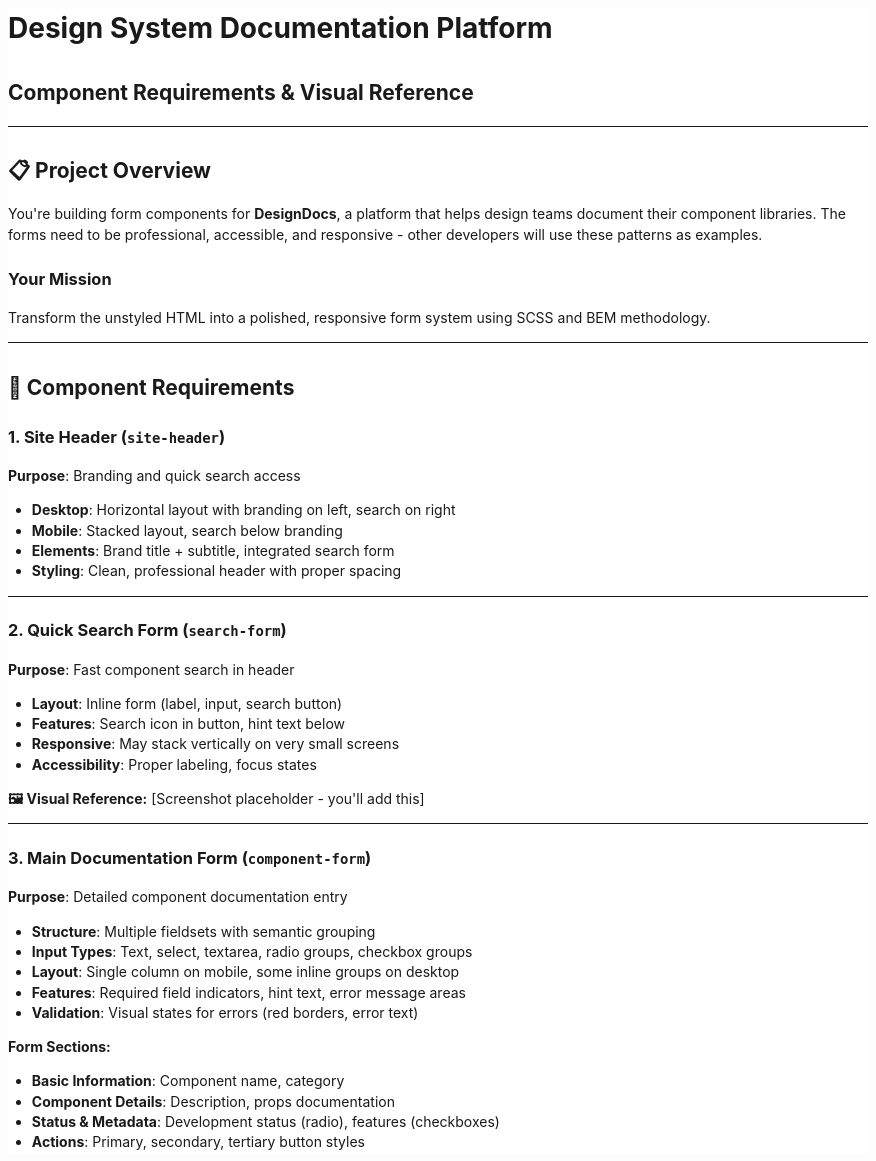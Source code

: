 # Design System Documentation Platform
## Component Requirements & Visual Reference

---

## 📋 Project Overview

You're building form components for **DesignDocs**, a platform that helps design teams document their component libraries. The forms need to be professional, accessible, and responsive - other developers will use these patterns as examples.

### Your Mission
Transform the unstyled HTML into a polished, responsive form system using SCSS and BEM methodology.

---

## 🎯 Component Requirements

### 1. Site Header (`site-header`)
**Purpose**: Branding and quick search access
- **Desktop**: Horizontal layout with branding on left, search on right
- **Mobile**: Stacked layout, search below branding  
- **Elements**: Brand title + subtitle, integrated search form
- **Styling**: Clean, professional header with proper spacing

---

### 2. Quick Search Form (`search-form`)
**Purpose**: Fast component search in header
- **Layout**: Inline form (label, input, search button)
- **Features**: Search icon in button, hint text below
- **Responsive**: May stack vertically on very small screens
- **Accessibility**: Proper labeling, focus states

**🖼️ Visual Reference:**
[Screenshot placeholder - you'll add this]

---

### 3. Main Documentation Form (`component-form`)
**Purpose**: Detailed component documentation entry
- **Structure**: Multiple fieldsets with semantic grouping
- **Input Types**: Text, select, textarea, radio groups, checkbox groups
- **Layout**: Single column on mobile, some inline groups on desktop
- **Features**: Required field indicators, hint text, error message areas
- **Validation**: Visual states for errors (red borders, error text)

**Form Sections:**
- **Basic Information**: Component name, category
- **Component Details**: Description, props documentation  
- **Status & Metadata**: Development status (radio), features (checkboxes)
- **Actions**: Primary, secondary, tertiary button styles

